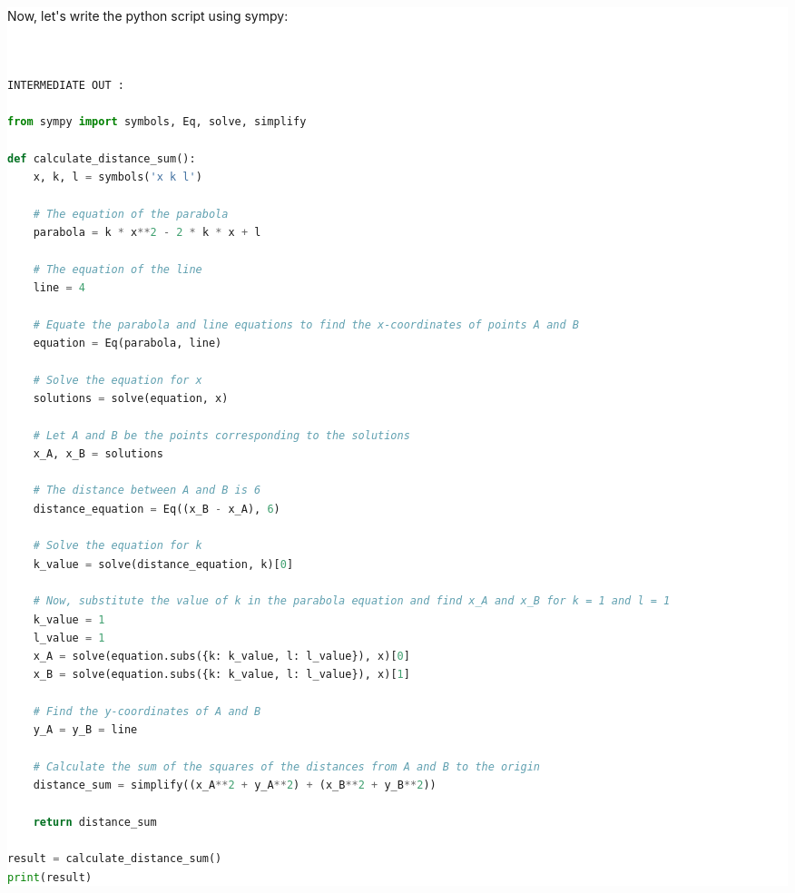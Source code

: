 Now, let's write the python script using sympy:

```python


INTERMEDIATE OUT :

from sympy import symbols, Eq, solve, simplify

def calculate_distance_sum():
    x, k, l = symbols('x k l')

    # The equation of the parabola
    parabola = k * x**2 - 2 * k * x + l

    # The equation of the line
    line = 4

    # Equate the parabola and line equations to find the x-coordinates of points A and B
    equation = Eq(parabola, line)

    # Solve the equation for x
    solutions = solve(equation, x)

    # Let A and B be the points corresponding to the solutions
    x_A, x_B = solutions

    # The distance between A and B is 6
    distance_equation = Eq((x_B - x_A), 6)

    # Solve the equation for k
    k_value = solve(distance_equation, k)[0]

    # Now, substitute the value of k in the parabola equation and find x_A and x_B for k = 1 and l = 1
    k_value = 1
    l_value = 1
    x_A = solve(equation.subs({k: k_value, l: l_value}), x)[0]
    x_B = solve(equation.subs({k: k_value, l: l_value}), x)[1]

    # Find the y-coordinates of A and B
    y_A = y_B = line

    # Calculate the sum of the squares of the distances from A and B to the origin
    distance_sum = simplify((x_A**2 + y_A**2) + (x_B**2 + y_B**2))

    return distance_sum

result = calculate_distance_sum()
print(result)
```
